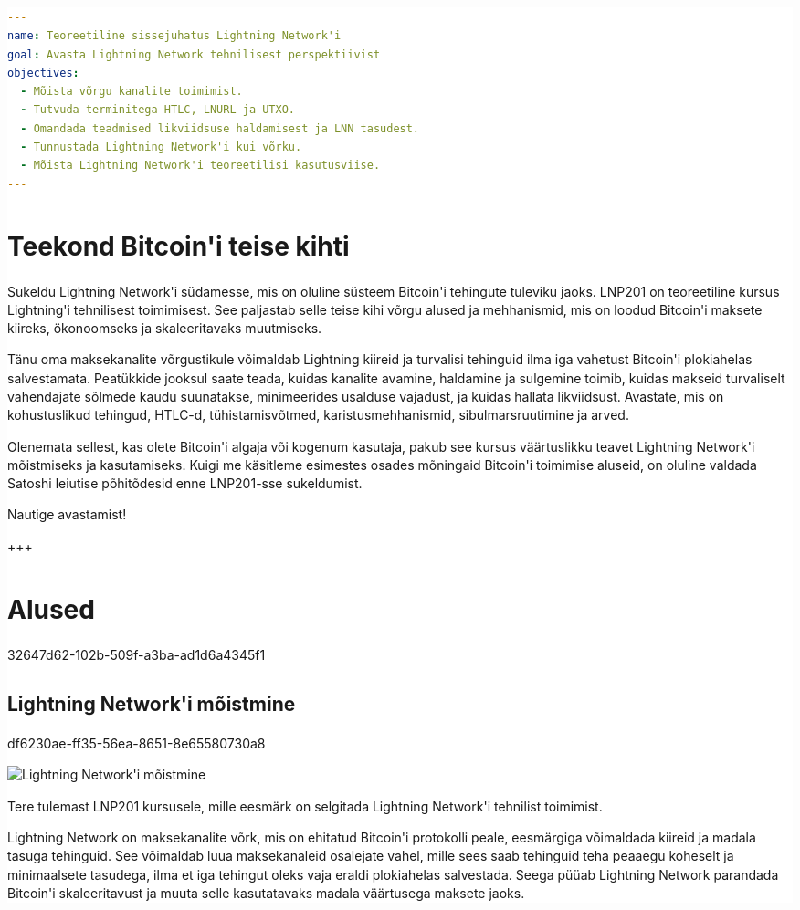 ```yaml
---
name: Teoreetiline sissejuhatus Lightning Network'i
goal: Avasta Lightning Network tehnilisest perspektiivist
objectives:
  - Mõista võrgu kanalite toimimist.
  - Tutvuda terminitega HTLC, LNURL ja UTXO.
  - Omandada teadmised likviidsuse haldamisest ja LNN tasudest.
  - Tunnustada Lightning Network'i kui võrku.
  - Mõista Lightning Network'i teoreetilisi kasutusviise.
---
```


# Teekond Bitcoin'i teise kihti

Sukeldu Lightning Network'i südamesse, mis on oluline süsteem Bitcoin'i tehingute tuleviku jaoks. LNP201 on teoreetiline kursus Lightning'i tehnilisest toimimisest. See paljastab selle teise kihi võrgu alused ja mehhanismid, mis on loodud Bitcoin'i maksete kiireks, ökonoomseks ja skaleeritavaks muutmiseks.

Tänu oma maksekanalite võrgustikule võimaldab Lightning kiireid ja turvalisi tehinguid ilma iga vahetust Bitcoin'i plokiahelas salvestamata. Peatükkide jooksul saate teada, kuidas kanalite avamine, haldamine ja sulgemine toimib, kuidas makseid turvaliselt vahendajate sõlmede kaudu suunatakse, minimeerides usalduse vajadust, ja kuidas hallata likviidsust. Avastate, mis on kohustuslikud tehingud, HTLC-d, tühistamisvõtmed, karistusmehhanismid, sibulmarsruutimine ja arved.

Olenemata sellest, kas olete Bitcoin'i algaja või kogenum kasutaja, pakub see kursus väärtuslikku teavet Lightning Network'i mõistmiseks ja kasutamiseks. Kuigi me käsitleme esimestes osades mõningaid Bitcoin'i toimimise aluseid, on oluline valdada Satoshi leiutise põhitõdesid enne LNP201-sse sukeldumist.

Nautige avastamist!

+++

# Alused

<partId>32647d62-102b-509f-a3ba-ad1d6a4345f1</partId>

## Lightning Network'i mõistmine

<chapterId>df6230ae-ff35-56ea-8651-8e65580730a8</chapterId>

![Lightning Network'i mõistmine](https://youtu.be/PszWk046x-I)

Tere tulemast LNP201 kursusele, mille eesmärk on selgitada Lightning Network'i tehnilist toimimist.

Lightning Network on maksekanalite võrk, mis on ehitatud Bitcoin'i protokolli peale, eesmärgiga võimaldada kiireid ja madala tasuga tehinguid. See võimaldab luua maksekanaleid osalejate vahel, mille sees saab tehinguid teha peaaegu koheselt ja minimaalsete tasudega, ilma et iga tehingut oleks vaja eraldi plokiahelas salvestada. Seega püüab Lightning Network parandada Bitcoin'i skaleeritavust ja muuta selle kasutatavaks madala väärtusega maksete jaoks.
